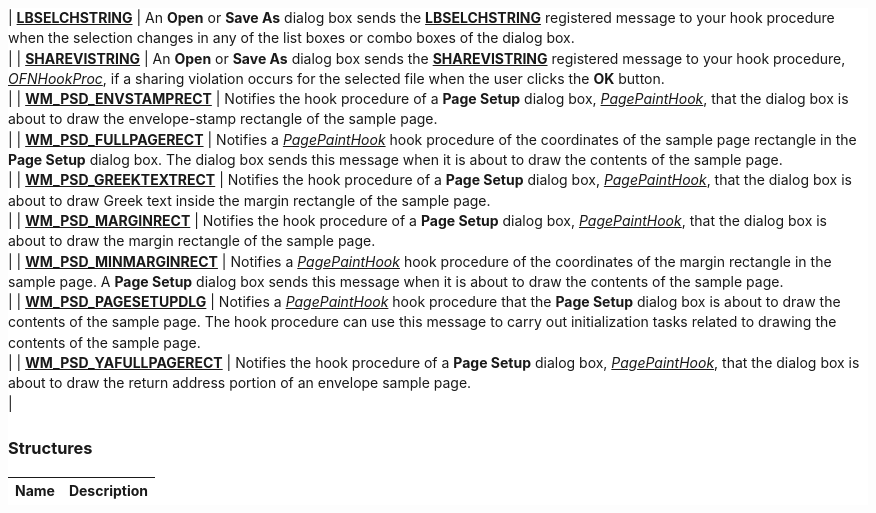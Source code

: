 | [**LBSELCHSTRING**](lbselchstring.md)                   | An **Open** or **Save As** dialog box sends the [**LBSELCHSTRING**](lbselchstring.md) registered message to your hook procedure when the selection changes in any of the list boxes or combo boxes of the dialog box.<br/>                                                                                                                                                                                            |
| [**SHAREVISTRING**](sharevistring.md)                   | An **Open** or **Save As** dialog box sends the [**SHAREVISTRING**](sharevistring.md) registered message to your hook procedure, [*OFNHookProc*](https://msdn.microsoft.com/library/ms646931(v=VS.85).aspx), if a sharing violation occurs for the selected file when the user clicks the **OK** button.<br/>                                                                                                                                                   |
| [**WM\_PSD\_ENVSTAMPRECT**](wm-psd-envstamprect.md)     | Notifies the hook procedure of a **Page Setup** dialog box, [*PagePaintHook*](https://msdn.microsoft.com/library/ms646935(v=VS.85).aspx), that the dialog box is about to draw the envelope-stamp rectangle of the sample page. <br/>                                                                                                                                                                                                                          |
| [**WM\_PSD\_FULLPAGERECT**](wm-psd-fullpagerect.md)     | Notifies a [*PagePaintHook*](https://msdn.microsoft.com/library/ms646935(v=VS.85).aspx) hook procedure of the coordinates of the sample page rectangle in the **Page Setup** dialog box. The dialog box sends this message when it is about to draw the contents of the sample page.<br/>                                                                                                                                                                      |
| [**WM\_PSD\_GREEKTEXTRECT**](wm-psd-greektextrect.md)   | Notifies the hook procedure of a **Page Setup** dialog box, [*PagePaintHook*](https://msdn.microsoft.com/library/ms646935(v=VS.85).aspx), that the dialog box is about to draw Greek text inside the margin rectangle of the sample page. <br/>                                                                                                                                                                                                                |
| [**WM\_PSD\_MARGINRECT**](wm-psd-marginrect.md)         | Notifies the hook procedure of a **Page Setup** dialog box, [*PagePaintHook*](https://msdn.microsoft.com/library/ms646935(v=VS.85).aspx), that the dialog box is about to draw the margin rectangle of the sample page. <br/>                                                                                                                                                                                                                                  |
| [**WM\_PSD\_MINMARGINRECT**](wm-psd-minmarginrect.md)   | Notifies a [*PagePaintHook*](https://msdn.microsoft.com/library/ms646935(v=VS.85).aspx) hook procedure of the coordinates of the margin rectangle in the sample page. A **Page Setup** dialog box sends this message when it is about to draw the contents of the sample page.<br/>                                                                                                                                                                            |
| [**WM\_PSD\_PAGESETUPDLG**](wm-psd-pagesetupdlg.md)     | Notifies a [*PagePaintHook*](https://msdn.microsoft.com/library/ms646935(v=VS.85).aspx) hook procedure that the **Page Setup** dialog box is about to draw the contents of the sample page. The hook procedure can use this message to carry out initialization tasks related to drawing the contents of the sample page.<br/>                                                                                                                                 |
| [**WM\_PSD\_YAFULLPAGERECT**](wm-psd-yafullpagerect.md) | Notifies the hook procedure of a **Page Setup** dialog box, [*PagePaintHook*](https://msdn.microsoft.com/library/ms646935(v=VS.85).aspx), that the dialog box is about to draw the return address portion of an envelope sample page. <br/>                                                                                                                                                                                                                    |



 

### Structures



| Name                                              | Description                                                                                                                                                                                                                                                                                                                                                                                                                                                       |
|---------------------------------------------------|-------------------------------------------------------------------------------------------------------------------------------------------------------------------------------------------------------------------------------------------------------------------------------------------------------------------------------------------------------------------------------------------------------------------------------------------------------------------|